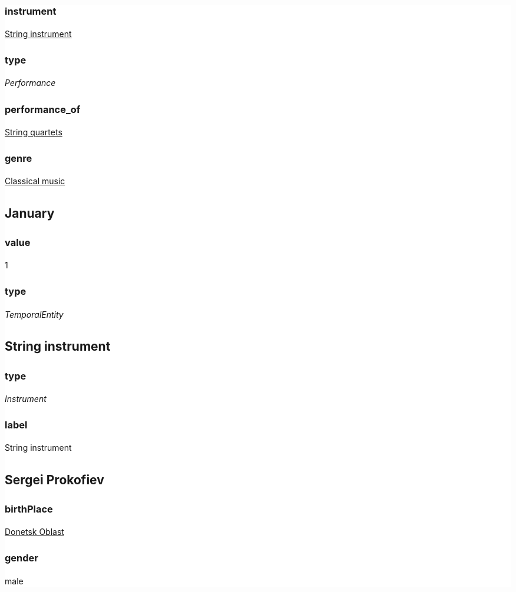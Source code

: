 ### instrument


[String instrument](#String-instrument)

### type


*Performance*

### performance_of


[String quartets](#String-quartets)

### genre


[Classical music](#Classical-music)

## January

### value


1

### type


*TemporalEntity*

## String instrument

### type


*Instrument*

### label


String instrument

## Sergei Prokofiev

### birthPlace


[Donetsk Oblast](#Donetsk-Oblast)

### gender


male
